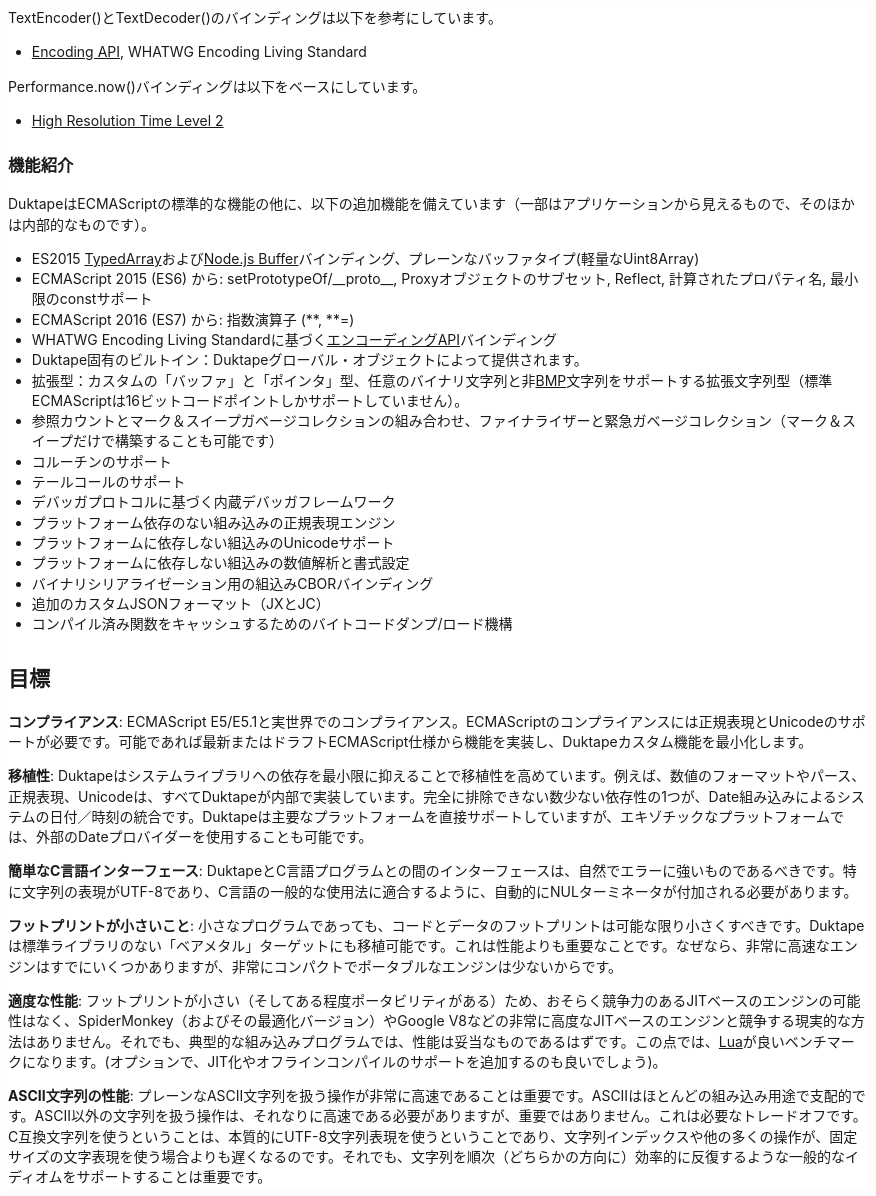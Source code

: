 TextEncoder()とTextDecoder()のバインディングは以下を参考にしています。

- [Encoding API](https://encoding.spec.whatwg.org/#api), WHATWG Encoding Living Standard

Performance.now()バインディングは以下をベースにしています。

- [High Resolution Time Level 2](https://www.w3.org/TR/hr-time/#dom-performance-now)


### 機能紹介

DuktapeはECMAScriptの標準的な機能の他に、以下の追加機能を備えています（一部はアプリケーションから見えるもので、そのほかは内部的なものです）。

- ES2015 [TypedArray](https://www.khronos.org/registry/typedarray/specs/latest/)および[Node.js Buffer](https://nodejs.org/docs/v6.9.1/api/buffer.html)バインディング、プレーンなバッファタイプ(軽量なUint8Array)
- ECMAScript 2015 (ES6) から: setPrototypeOf/\_\_proto\_\_, Proxyオブジェクトのサブセット, Reflect, 計算されたプロパティ名, 最小限のconstサポート
- ECMAScript 2016 (ES7) から: 指数演算子 (\*\*, \*\*=)
- WHATWG Encoding Living Standardに基づく[エンコーディングAPI](https://encoding.spec.whatwg.org/#api)バインディング
- Duktape固有のビルトイン：Duktapeグローバル・オブジェクトによって提供されます。
- 拡張型：カスタムの「バッファ」と「ポインタ」型、任意のバイナリ文字列と非[BMP](http://en.wikipedia.org/wiki/Plane_(Unicode)#Basic_Multilingual_Plane)文字列をサポートする拡張文字列型（標準ECMAScriptは16ビットコードポイントしかサポートしていません）。
- 参照カウントとマーク＆スイープガベージコレクションの組み合わせ、ファイナライザーと緊急ガベージコレクション（マーク＆スイープだけで構築することも可能です）
- コルーチンのサポート
- テールコールのサポート
- デバッガプロトコルに基づく内蔵デバッガフレームワーク
- プラットフォーム依存のない組み込みの正規表現エンジン
- プラットフォームに依存しない組込みのUnicodeサポート
- プラットフォームに依存しない組込みの数値解析と書式設定
- バイナリシリアライゼーション用の組込みCBORバインディング
- 追加のカスタムJSONフォーマット（JXとJC）
- コンパイル済み関数をキャッシュするためのバイトコードダンプ/ロード機構


## 目標

__コンプライアンス__: ECMAScript E5/E5.1と実世界でのコンプライアンス。ECMAScriptのコンプライアンスには正規表現とUnicodeのサポートが必要です。可能であれば最新またはドラフトECMAScript仕様から機能を実装し、Duktapeカスタム機能を最小化します。

__移植性__: Duktapeはシステムライブラリへの依存を最小限に抑えることで移植性を高めています。例えば、数値のフォーマットやパース、正規表現、Unicodeは、すべてDuktapeが内部で実装しています。完全に排除できない数少ない依存性の1つが、Date組み込みによるシステムの日付／時刻の統合です。Duktapeは主要なプラットフォームを直接サポートしていますが、エキゾチックなプラットフォームでは、外部のDateプロバイダーを使用することも可能です。

__簡単なC言語インターフェース__: DuktapeとC言語プログラムとの間のインターフェースは、自然でエラーに強いものであるべきです。特に文字列の表現がUTF-8であり、C言語の一般的な使用法に適合するように、自動的にNULターミネータが付加される必要があります。

__フットプリントが小さいこと__: 小さなプログラムであっても、コードとデータのフットプリントは可能な限り小さくすべきです。Duktapeは標準ライブラリのない「ベアメタル」ターゲットにも移植可能です。これは性能よりも重要なことです。なぜなら、非常に高速なエンジンはすでにいくつかありますが、非常にコンパクトでポータブルなエンジンは少ないからです。

__適度な性能__: フットプリントが小さい（そしてある程度ポータビリティがある）ため、おそらく競争力のあるJITベースのエンジンの可能性はなく、SpiderMonkey（およびその最適化バージョン）やGoogle V8などの非常に高度なJITベースのエンジンと競争する現実的な方法はありません。それでも、典型的な組み込みプログラムでは、性能は妥当なものであるはずです。この点では、[Lua](http://www.lua.org/)が良いベンチマークになります。(オプションで、JIT化やオフラインコンパイルのサポートを追加するのも良いでしょう)。

__ASCII文字列の性能__: プレーンなASCII文字列を扱う操作が非常に高速であることは重要です。ASCIIはほとんどの組み込み用途で支配的です。ASCII以外の文字列を扱う操作は、それなりに高速である必要がありますが、重要ではありません。これは必要なトレードオフです。C互換文字列を使うということは、本質的にUTF-8文字列表現を使うということであり、文字列インデックスや他の多くの操作が、固定サイズの文字表現を使う場合よりも遅くなるのです。それでも、文字列を順次（どちらかの方向に）効率的に反復するような一般的なイディオムをサポートすることは重要です。
